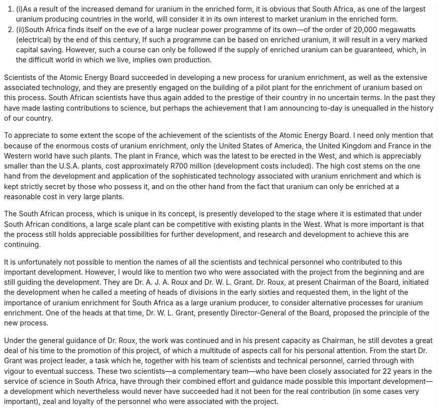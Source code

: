 <ol>

<li>(i)As a result of the increased demand for uranium in the enriched form, it is obvious that South Africa, as one of the largest uranium producing countries in the world, will consider it in its own interest to market uranium in the enriched form.</li>

<li>(ii)South Africa finds itself on the eve of a large nuclear power programme of its own&#x2014;of the order of 20,000 megawatts (electrical) by the end of this century, If such a programme can be based on enriched uranium, it will result in a very marked capital saving. However, such a course can only be followed if the supply of enriched uranium can be guaranteed, which, in the difficult world in which we live, implies own production.</li>

</ol>

<p>Scientists of the Atomic Energy Board succeeded in developing a new process for uranium enrichment, as well as the extensive associated technology, and they are presently engaged on the building of a pilot plant for the enrichment of uranium based on this process. South African scientists have thus again added to the prestige of their country in no uncertain terms. In the past they have made lasting contributions to science, but perhaps the achievement that I am announcing to-day is unequalled in the history of our country.</p>

<p>To appreciate to some extent the scope of the achievement of the scientists of the Atomic Energy Board. I need only mention that because of the enormous costs of uranium enrichment, only the United States of America, the United Kingdom and France in the Western world have such plants. The plant in France, which was the latest to be erected in the West, and which is appreciably smaller <span class="col_57-58" refersTo="page_0043"/>than the U.S.A. plants, cost approximately R700 million (development costs included). The high cost stems on the one hand from the development and application of the sophisticated technology associated with uranium enrichment and which is kept strictly secret by those who possess it, and on the other hand from the fact that uranium can only be enriched at a reasonable cost in very large plants.</p>

<p>The South African process, which is unique in its concept, is presently developed to the stage where it is estimated that under South African conditions, a large scale plant can be competitive with existing plants in the West. What is more important is that the process still holds appreciable possibilities for further development, and research and development to achieve this are continuing.</p>

<p>It is unfortunately not possible to mention the names of all the scientists and technical personnel who contributed to this important development. However, I would like to mention two who were associated with the project from the beginning and are still guiding the development. They are Dr. A. J. A. Roux and Dr. W. L. Grant. Dr. Roux, at present Chairman of the Board, initiated the development when he called a meeting of heads of divisions in the early sixties and requested them, in the light of the importance of uranium enrichment for South Africa as a large uranium producer, to consider alternative processes for uranium enrichment. One of the heads at that time, Dr. W. L. Grant, presently Director-General of the Board, proposed the principle of the new process.</p>

<p>Under the general guidance of Dr. Roux, the work was continued and in his present capacity as Chairman, he still devotes a great deal of his time to the promotion of this project, of which a multitude of aspects call for his personal attention. From the start Dr. Grant was project leader, a task which he, together with his team of scientists and technical personnel, carried through with vigour to eventual success. These two scientists&#x2014;a complementary team&#x2014;who have been closely associated for 22 years in the service of science in South Africa, have through their combined effort and guidance made possible this important development&#x2014;a development which nevertheless would never have succeeded had it not been for the real contribution (in some cases very important), zeal and loyalty of the personnel who were associated with the project.</p>
